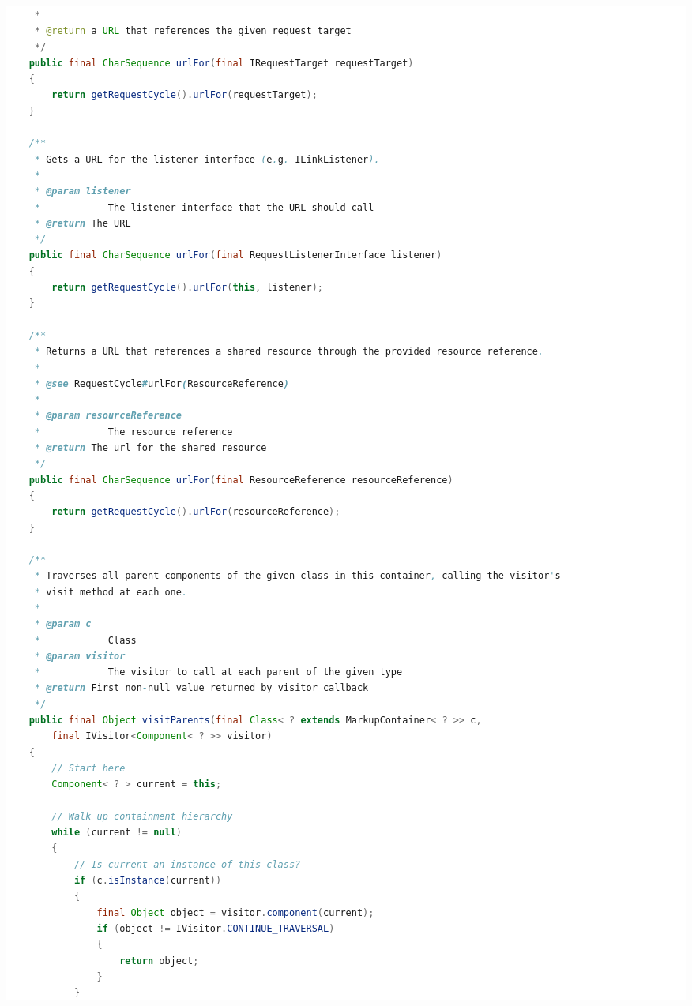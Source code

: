 ```java
	 * 
	 * @return a URL that references the given request target
	 */
	public final CharSequence urlFor(final IRequestTarget requestTarget)
	{
		return getRequestCycle().urlFor(requestTarget);
	}

	/**
	 * Gets a URL for the listener interface (e.g. ILinkListener).
	 * 
	 * @param listener
	 *            The listener interface that the URL should call
	 * @return The URL
	 */
	public final CharSequence urlFor(final RequestListenerInterface listener)
	{
		return getRequestCycle().urlFor(this, listener);
	}

	/**
	 * Returns a URL that references a shared resource through the provided resource reference.
	 * 
	 * @see RequestCycle#urlFor(ResourceReference)
	 * 
	 * @param resourceReference
	 *            The resource reference
	 * @return The url for the shared resource
	 */
	public final CharSequence urlFor(final ResourceReference resourceReference)
	{
		return getRequestCycle().urlFor(resourceReference);
	}

	/**
	 * Traverses all parent components of the given class in this container, calling the visitor's
	 * visit method at each one.
	 * 
	 * @param c
	 *            Class
	 * @param visitor
	 *            The visitor to call at each parent of the given type
	 * @return First non-null value returned by visitor callback
	 */
	public final Object visitParents(final Class< ? extends MarkupContainer< ? >> c,
		final IVisitor<Component< ? >> visitor)
	{
		// Start here
		Component< ? > current = this;

		// Walk up containment hierarchy
		while (current != null)
		{
			// Is current an instance of this class?
			if (c.isInstance(current))
			{
				final Object object = visitor.component(current);
				if (object != IVisitor.CONTINUE_TRAVERSAL)
				{
					return object;
				}
			}

```